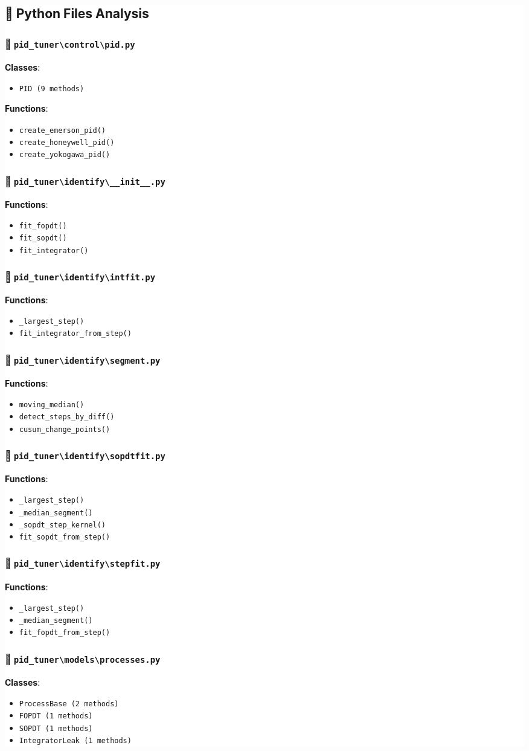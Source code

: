 ## 🐍 Python Files Analysis

### 📄 `pid_tuner\control\pid.py`

**Classes**:
- `PID (9 methods)`

**Functions**:
- `create_emerson_pid()`
- `create_honeywell_pid()`
- `create_yokogawa_pid()`

### 📄 `pid_tuner\identify\__init__.py`

**Functions**:
- `fit_fopdt()`
- `fit_sopdt()`
- `fit_integrator()`

### 📄 `pid_tuner\identify\intfit.py`

**Functions**:
- `_largest_step()`
- `fit_integrator_from_step()`

### 📄 `pid_tuner\identify\segment.py`

**Functions**:
- `moving_median()`
- `detect_steps_by_diff()`
- `cusum_change_points()`

### 📄 `pid_tuner\identify\sopdtfit.py`

**Functions**:
- `_largest_step()`
- `_median_segment()`
- `_sopdt_step_kernel()`
- `fit_sopdt_from_step()`

### 📄 `pid_tuner\identify\stepfit.py`

**Functions**:
- `_largest_step()`
- `_median_segment()`
- `fit_fopdt_from_step()`

### 📄 `pid_tuner\models\processes.py`

**Classes**:
- `ProcessBase (2 methods)`
- `FOPDT (1 methods)`
- `SOPDT (1 methods)`
- `IntegratorLeak (1 methods)`
